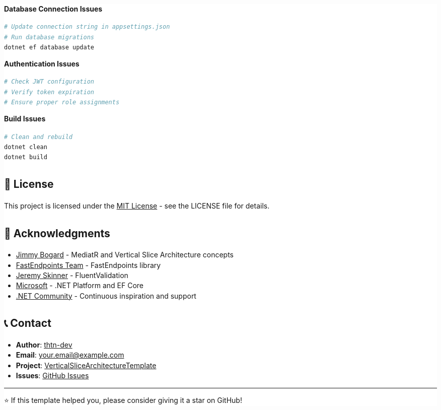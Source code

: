 **Database Connection Issues**
```bash
# Update connection string in appsettings.json
# Run database migrations
dotnet ef database update
```

**Authentication Issues**
```bash
# Check JWT configuration
# Verify token expiration
# Ensure proper role assignments
```

**Build Issues**
```bash
# Clean and rebuild
dotnet clean
dotnet build
```

## 📄 License

This project is licensed under the [MIT License](LICENSE) - see the LICENSE file for details.

## 🙏 Acknowledgments

- [Jimmy Bogard](https://github.com/jbogard) - MediatR and Vertical Slice Architecture concepts
- [FastEndpoints Team](https://github.com/FastEndpoints/FastEndpoints) - FastEndpoints library
- [Jeremy Skinner](https://github.com/JeremySkinner) - FluentValidation
- [Microsoft](https://github.com/dotnet) - .NET Platform and EF Core
- [.NET Community](https://dotnet.foundation/) - Continuous inspiration and support

## 📞 Contact

- **Author**: [thtn-dev](https://github.com/thtn-dev)
- **Email**: your.email@example.com
- **Project**: [VerticalSliceArchitectureTemplate](https://github.com/thtn-dev/VerticalSliceArchitectureTemplate)
- **Issues**: [GitHub Issues](https://github.com/thtn-dev/VerticalSliceArchitectureTemplate/issues)

---

⭐ If this template helped you, please consider giving it a star on GitHub!
